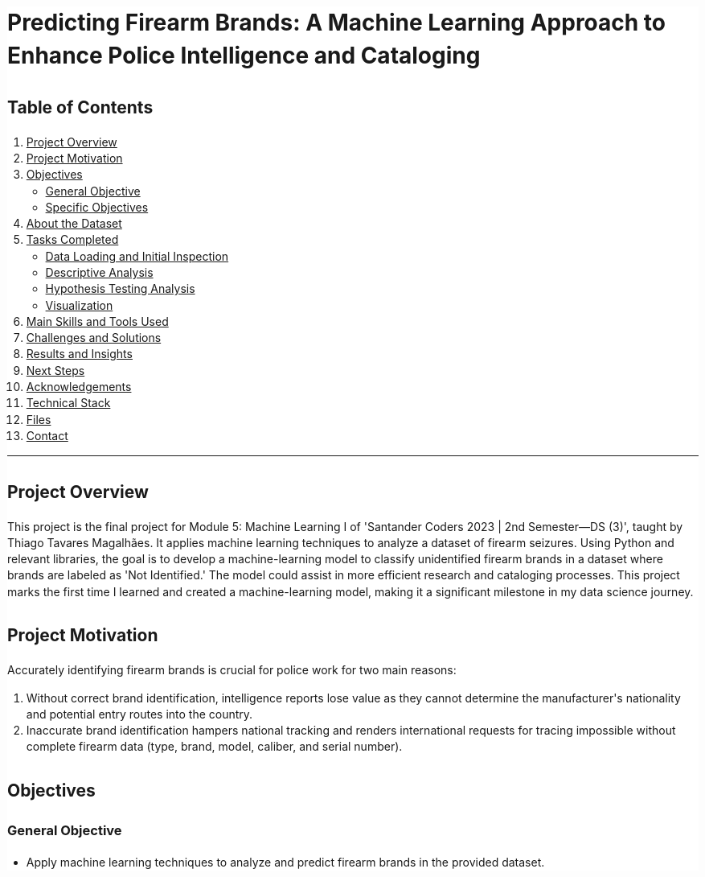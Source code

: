 # Predicting Firearm Brands: A Machine Learning Approach to Enhance Police Intelligence and Cataloging

## Table of Contents
1. [Project Overview](#project-overview)
2. [Project Motivation](#project-motivation)
3. [Objectives](#objectives)
   - [General Objective](#general-objective)
   - [Specific Objectives](#specific-objectives)
4. [About the Dataset](#about-the-dataset)
5. [Tasks Completed](#tasks-completed)
   - [Data Loading and Initial Inspection](#data-loading-and-initial-inspection)
   - [Descriptive Analysis](#descriptive-analysis)
   - [Hypothesis Testing Analysis](#hypothesis-testing-analysis)
   - [Visualization](#visualization)
6. [Main Skills and Tools Used](#main-skills-and-tools-used)
7. [Challenges and Solutions](#challenges-and-solutions)
8. [Results and Insights](#results-and-insights)
9. [Next Steps](#next-steps)
10. [Acknowledgements](#acknowledgements)
11. [Technical Stack](#technical-stack)
12. [Files](#files)
13. [Contact](#contact)

---

## Project Overview
This project is the final project for Module 5: Machine Learning I of 'Santander Coders 2023 | 2nd Semester—DS (3)', taught by Thiago Tavares Magalhães. It applies machine learning techniques to analyze a dataset of firearm seizures. Using Python and relevant libraries, the goal is to develop a machine-learning model to classify unidentified firearm brands in a dataset where brands are labeled as 'Not Identified.' The model could assist in more efficient research and cataloging processes. This project marks the first time I learned and created a machine-learning model, making it a significant milestone in my data science journey.

## Project Motivation
Accurately identifying firearm brands is crucial for police work for two main reasons:
1. Without correct brand identification, intelligence reports lose value as they cannot determine the manufacturer's nationality and potential entry routes into the country.
2. Inaccurate brand identification hampers national tracking and renders international requests for tracing impossible without complete firearm data (type, brand, model, caliber, and serial number).

## Objectives

### General Objective
- Apply machine learning techniques to analyze and predict firearm brands in the provided dataset.
